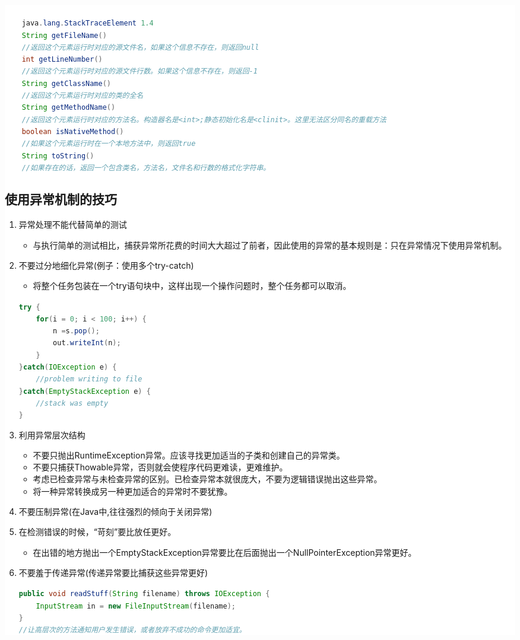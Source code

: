 ```Java

	java.lang.StackTraceElement 1.4
	String getFileName()
	//返回这个元素运行时对应的源文件名，如果这个信息不存在，则返回null
	int getLineNumber()
	//返回这个元素运行时对应的源文件行数。如果这个信息不存在，则返回-1
	String getClassName()
	//返回这个元素运行时对应的类的全名
	String getMethodName()
	//返回这个元素运行时对应的方法名。构造器名是<int>;静态初始化名是<clinit>。这里无法区分同名的重载方法
	boolean isNativeMethod()
	//如果这个元素运行时在一个本地方法中，则返回true
	String toString()
	//如果存在的话，返回一个包含类名，方法名，文件名和行数的格式化字符串。
```

## 使用异常机制的技巧

1. 异常处理不能代替简单的测试
	+ 与执行简单的测试相比，捕获异常所花费的时间大大超过了前者，因此使用的异常的基本规则是：只在异常情况下使用异常机制。

2. 不要过分地细化异常(例子：使用多个try-catch)
	+ 将整个任务包装在一个try语句块中，这样出现一个操作问题时，整个任务都可以取消。

	```Java
	try {
		for(i = 0; i < 100; i++) {
			n =s.pop();
			out.writeInt(n);
		}
	}catch(IOException e) {
		//problem writing to file
	}catch(EmptyStackException e) {
		//stack was empty
	}
	```

3. 利用异常层次结构
	+ 不要只抛出RuntimeException异常。应该寻找更加适当的子类和创建自己的异常类。
	+ 不要只捕获Thowable异常，否则就会使程序代码更难读，更难维护。
	+ 考虑已检查异常与未检查异常的区别。已检查异常本就很庞大，不要为逻辑错误抛出这些异常。
	+ 将一种异常转换成另一种更加适合的异常时不要犹豫。

4. 不要压制异常(在Java中,往往强烈的倾向于关闭异常)
5. 在检测错误的时候，“苛刻”要比放任更好。
	+ 在出错的地方抛出一个EmptyStackException异常要比在后面抛出一个NullPointerException异常更好。
6. 不要羞于传递异常(传递异常要比捕获这些异常更好)

	```Java
	public void readStuff(String filename) throws IOException {
		InputStream in = new FileInputStream(filename);
	}
	//让高层次的方法通知用户发生错误，或者放弃不成功的命令更加适宜。
	```
